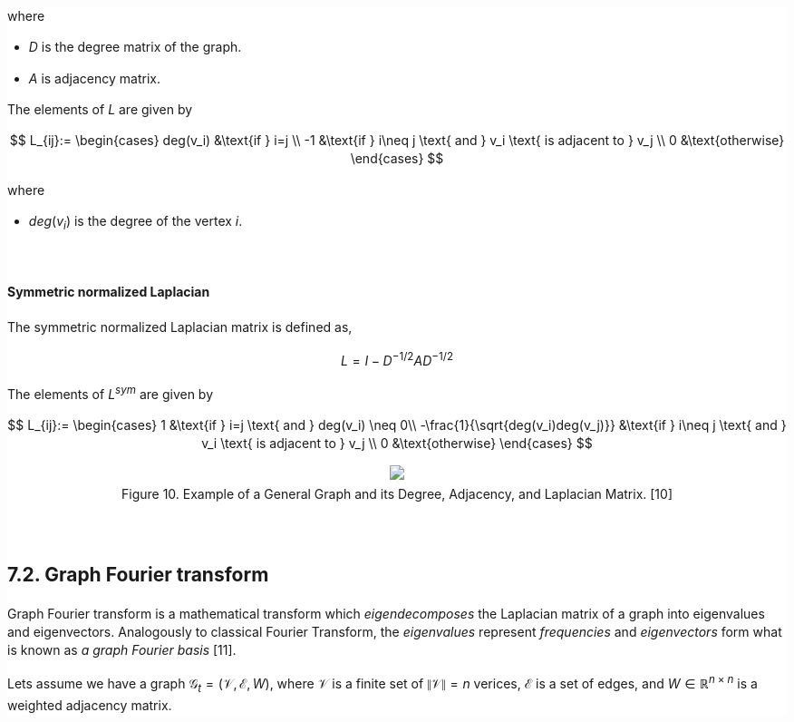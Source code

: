 where

- $D$ is the degree matrix of the graph.

- $A$ is adjacency matrix.

The elements of $L$ are given by

$$
L_{ij}:= \begin{cases} deg(v_i) &\text{if } i=j \\ -1 &\text{if } i\neq j \text{ and } v_i \text{ is adjacent to } v_j \\ 0 &\text{otherwise} \end{cases}
$$

where

- $deg(v_i)$ is the degree of the vertex $i$.

<br>

#### Symmetric normalized Laplacian

The symmetric normalized Laplacian matrix is defined as,

$$
L = I - D^{-1/2} A D^{-1/2}
$$

The elements of $L^{sym}$ are given by

$$
L_{ij}:=
\begin{cases}
1 &\text{if } i=j \text{ and } deg(v_i) \neq 0\\
-\frac{1}{\sqrt{deg(v_i)deg(v_j)}} &\text{if } i\neq j \text{ and } v_i \text{ is adjacent to } v_j \\
0 &\text{otherwise}
\end{cases}
$$

<figure align="center">
  <img src="https://jhyun0919.github.io/assets/img/2021-04-14-STGCN/laplacian_matrix.png" width="666" />
  <figcaption>Figure 10. Example of a General Graph and its Degree, Adjacency, and Laplacian Matrix. [10]</figcaption>
</figure>

<br>

<a name="appendix 7.2"></a>

## 7.2. Graph Fourier transform

Graph Fourier transform is a mathematical transform which *eigendecomposes* the Laplacian matrix of a graph into eigenvalues and eigenvectors. Analogously to classical Fourier Transform, the *eigenvalues* represent *frequencies* and *eigenvectors* form what is known as *a graph Fourier basis* [11].

Lets assume we have a graph $\mathcal{G}_t = (\mathcal{V}, \mathcal{E}, W)$, where $\mathcal{V}$ is a finite set of $\|\mathcal{V}\|=n$ verices, $\mathcal{E}$ is a set of edges, and $W \in \mathbb{R}^{n\times n}$ is a weighted adjacency matrix.
